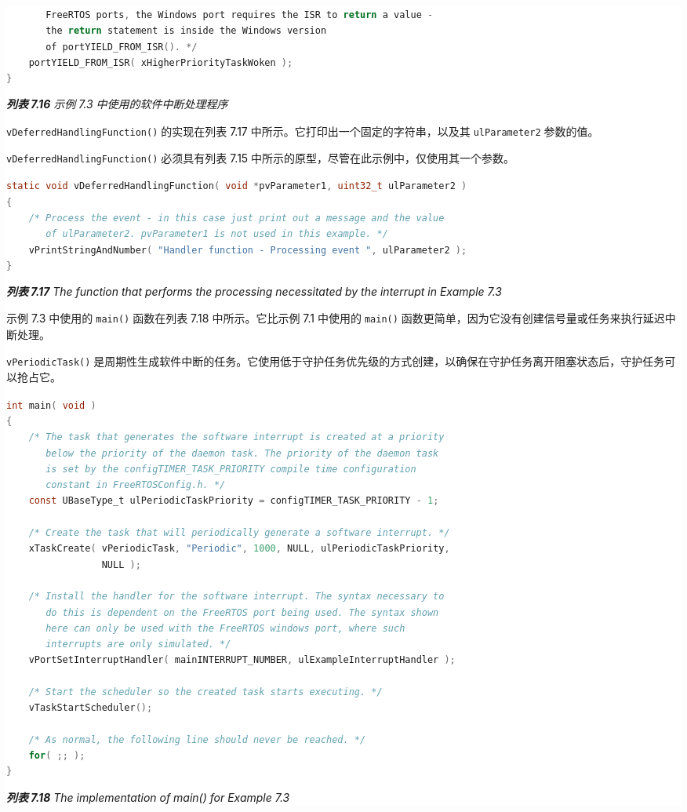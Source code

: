 ```c
       FreeRTOS ports, the Windows port requires the ISR to return a value -
       the return statement is inside the Windows version
       of portYIELD_FROM_ISR(). */
    portYIELD_FROM_ISR( xHigherPriorityTaskWoken );
}
```
***列表 7.16*** *示例 7.3 中使用的软件中断处理程序*

`vDeferredHandlingFunction()` 的实现在列表 7.17 中所示。它打印出一个固定的字符串，以及其 `ulParameter2` 参数的值。

`vDeferredHandlingFunction()` 必须具有列表 7.15 中所示的原型，尽管在此示例中，仅使用其一个参数。

<a name="list7.17" title="Listing 7.17 The function that performs the processing necessitated by the interrupt in Example 7.3"></a>

```c
static void vDeferredHandlingFunction( void *pvParameter1, uint32_t ulParameter2 )
{
    /* Process the event - in this case just print out a message and the value
       of ulParameter2. pvParameter1 is not used in this example. */
    vPrintStringAndNumber( "Handler function - Processing event ", ulParameter2 );
}
```
***列表 7.17*** *The function that performs the processing necessitated by the interrupt in Example 7.3*

示例 7.3 中使用的 `main()` 函数在列表 7.18 中所示。它比示例 7.1 中使用的 `main()` 函数更简单，因为它没有创建信号量或任务来执行延迟中断处理。

`vPeriodicTask()` 是周期性生成软件中断的任务。它使用低于守护任务优先级的方式创建，以确保在守护任务离开阻塞状态后，守护任务可以抢占它。

<a name="list7.18" title="Listing 7.18 The implementation of main() for Example 7.3"></a>

```c
int main( void )
{
    /* The task that generates the software interrupt is created at a priority
       below the priority of the daemon task. The priority of the daemon task
       is set by the configTIMER_TASK_PRIORITY compile time configuration
       constant in FreeRTOSConfig.h. */
    const UBaseType_t ulPeriodicTaskPriority = configTIMER_TASK_PRIORITY - 1;

    /* Create the task that will periodically generate a software interrupt. */
    xTaskCreate( vPeriodicTask, "Periodic", 1000, NULL, ulPeriodicTaskPriority,
                 NULL );

    /* Install the handler for the software interrupt. The syntax necessary to
       do this is dependent on the FreeRTOS port being used. The syntax shown
       here can only be used with the FreeRTOS windows port, where such
       interrupts are only simulated. */
    vPortSetInterruptHandler( mainINTERRUPT_NUMBER, ulExampleInterruptHandler );

    /* Start the scheduler so the created task starts executing. */
    vTaskStartScheduler();

    /* As normal, the following line should never be reached. */
    for( ;; );
}
```
***列表 7.18*** *The implementation of main() for Example 7.3*
